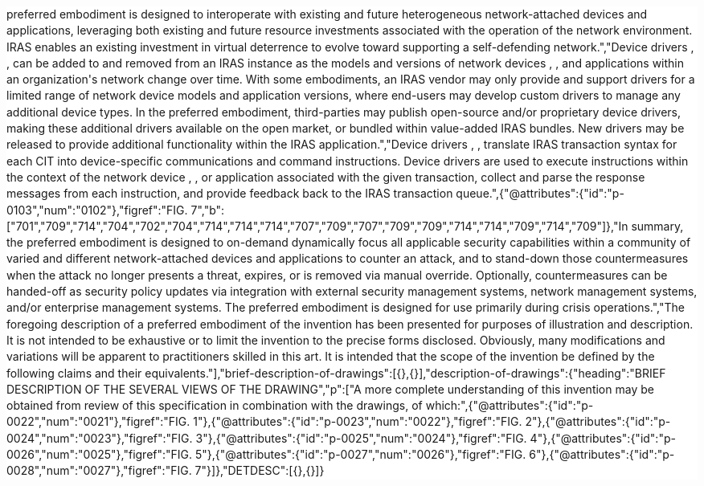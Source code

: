 preferred embodiment is designed to interoperate with existing and future heterogeneous network-attached devices and applications, leveraging both existing and future resource investments associated with the operation of the network environment. IRAS enables an existing investment in virtual deterrence to evolve toward supporting a self-defending network.","Device drivers , ,  can be added to and removed from an IRAS instance  as the models and versions of network devices , ,  and applications within an organization's network change over time. With some embodiments, an IRAS vendor may only provide and support drivers for a limited range of network device models and application versions, where end-users may develop custom drivers to manage any additional device types. In the preferred embodiment, third-parties may publish open-source and\/or proprietary device drivers, making these additional drivers available on the open market, or bundled within value-added IRAS bundles. New drivers may be released to provide additional functionality within the IRAS application.","Device drivers , ,  translate IRAS transaction syntax for each CIT into device-specific communications and command instructions. Device drivers are used to execute instructions within the context of the network device , ,  or application associated with the given transaction, collect and parse the response messages from each instruction, and provide feedback back to the IRAS transaction queue.",{"@attributes":{"id":"p-0103","num":"0102"},"figref":"FIG. 7","b":["701","709","714","704","702","704","714","714","714","707","709","707","709","709","714","714","709","714","709"]},"In summary, the preferred embodiment is designed to on-demand dynamically focus all applicable security capabilities within a community of varied and different network-attached devices and applications to counter an attack, and to stand-down those countermeasures when the attack no longer presents a threat, expires, or is removed via manual override. Optionally, countermeasures can be handed-off as security policy updates via integration with external security management systems, network management systems, and\/or enterprise management systems. The preferred embodiment is designed for use primarily during crisis operations.","The foregoing description of a preferred embodiment of the invention has been presented for purposes of illustration and description. It is not intended to be exhaustive or to limit the invention to the precise forms disclosed. Obviously, many modifications and variations will be apparent to practitioners skilled in this art. It is intended that the scope of the invention be defined by the following claims and their equivalents."],"brief-description-of-drawings":[{},{}],"description-of-drawings":{"heading":"BRIEF DESCRIPTION OF THE SEVERAL VIEWS OF THE DRAWING","p":["A more complete understanding of this invention may be obtained from review of this specification in combination with the drawings, of which:",{"@attributes":{"id":"p-0022","num":"0021"},"figref":"FIG. 1"},{"@attributes":{"id":"p-0023","num":"0022"},"figref":"FIG. 2"},{"@attributes":{"id":"p-0024","num":"0023"},"figref":"FIG. 3"},{"@attributes":{"id":"p-0025","num":"0024"},"figref":"FIG. 4"},{"@attributes":{"id":"p-0026","num":"0025"},"figref":"FIG. 5"},{"@attributes":{"id":"p-0027","num":"0026"},"figref":"FIG. 6"},{"@attributes":{"id":"p-0028","num":"0027"},"figref":"FIG. 7"}]},"DETDESC":[{},{}]}
